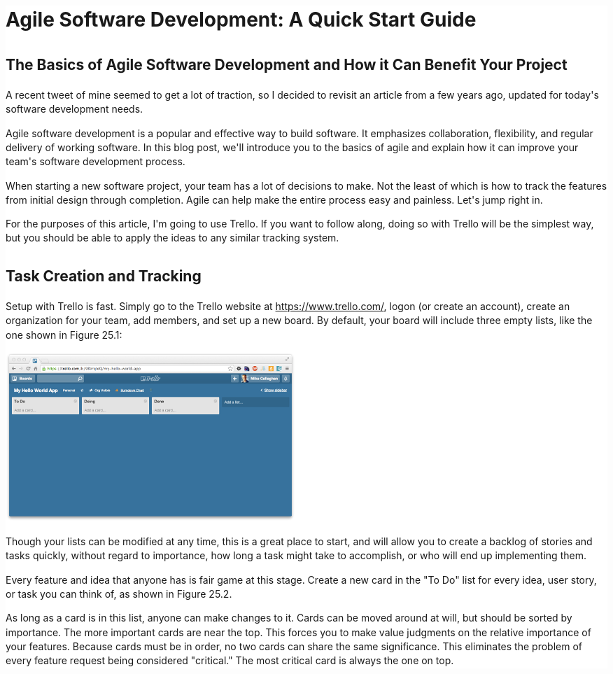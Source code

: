 # Agile Software Development: A Quick Start Guide

## The Basics of Agile Software Development and How it Can Benefit Your Project

A recent tweet of mine seemed to get a lot of traction, so I decided to revisit an article from a few years ago, updated for today's software development needs.

Agile software development is a popular and effective way to build software. It emphasizes collaboration, flexibility, and regular delivery of working software. In this blog post, we'll introduce you to the basics of agile and explain how it can improve your team's software development process.

When starting a new software project, your team has a lot of decisions to make. Not the least of which is how to track the features from initial design through completion. Agile can help make the entire process easy and painless. Let's jump right in.

For the purposes of this article, I'm going to use Trello. If you want to follow along, doing so with Trello will be the simplest way, but you should be able to apply the ideas to any similar tracking system.

## Task Creation and Tracking

Setup with Trello is fast. Simply go to the Trello website at https://www.trello.com/, logon (or create an account), create an organization for your team, add members, and set up a new board. By default, your board will include three empty lists, like the one shown in Figure 25.1:

![Figure 25.1: Trello Start Page](image-19.png)

Though your lists can be modified at any time, this is a great place to start, and will allow you to create a backlog of stories and tasks quickly, without regard to importance, how long a task might take to accomplish, or who will end up implementing them.

Every feature and idea that anyone has is fair game at this stage. Create a new card in the "To Do" list for every idea, user story, or task you can think of, as shown in Figure 25.2.

As long as a card is in this list, anyone can make changes to it. Cards can be moved around at will, but should be sorted by importance. The more important cards are near the top. This forces you to make value judgments on the relative importance of your features. Because cards must be in order, no two cards can share the same significance. This eliminates the problem of every feature request being considered "critical." The most critical card is always the one on top.
